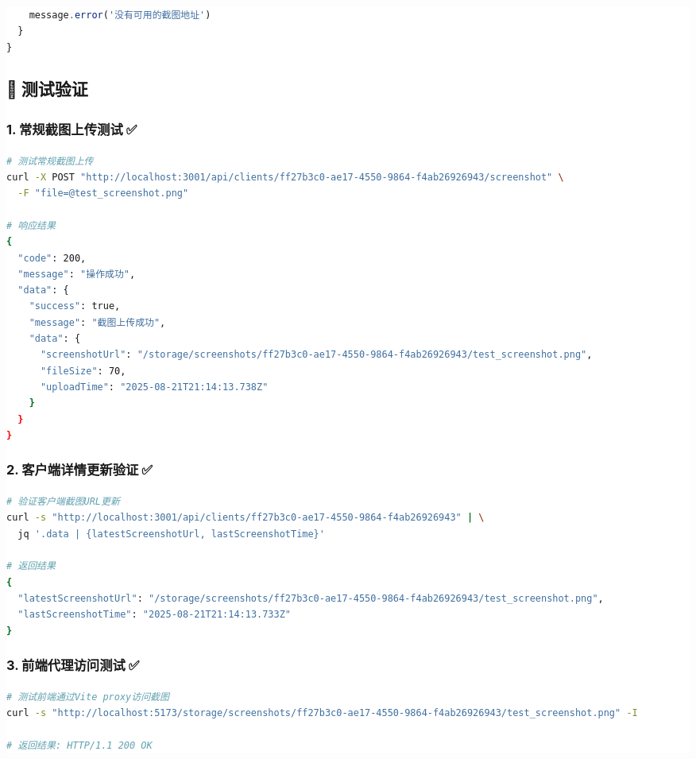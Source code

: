 ```javascript
    message.error('没有可用的截图地址')
  }
}
```

## 🧪 测试验证

### 1. 常规截图上传测试 ✅
```bash
# 测试常规截图上传
curl -X POST "http://localhost:3001/api/clients/ff27b3c0-ae17-4550-9864-f4ab26926943/screenshot" \
  -F "file=@test_screenshot.png"

# 响应结果
{
  "code": 200,
  "message": "操作成功",
  "data": {
    "success": true,
    "message": "截图上传成功",
    "data": {
      "screenshotUrl": "/storage/screenshots/ff27b3c0-ae17-4550-9864-f4ab26926943/test_screenshot.png",
      "fileSize": 70,
      "uploadTime": "2025-08-21T21:14:13.738Z"
    }
  }
}
```

### 2. 客户端详情更新验证 ✅
```bash
# 验证客户端截图URL更新
curl -s "http://localhost:3001/api/clients/ff27b3c0-ae17-4550-9864-f4ab26926943" | \
  jq '.data | {latestScreenshotUrl, lastScreenshotTime}'

# 返回结果
{
  "latestScreenshotUrl": "/storage/screenshots/ff27b3c0-ae17-4550-9864-f4ab26926943/test_screenshot.png",
  "lastScreenshotTime": "2025-08-21T21:14:13.733Z"
}
```

### 3. 前端代理访问测试 ✅
```bash
# 测试前端通过Vite proxy访问截图
curl -s "http://localhost:5173/storage/screenshots/ff27b3c0-ae17-4550-9864-f4ab26926943/test_screenshot.png" -I

# 返回结果: HTTP/1.1 200 OK
```
